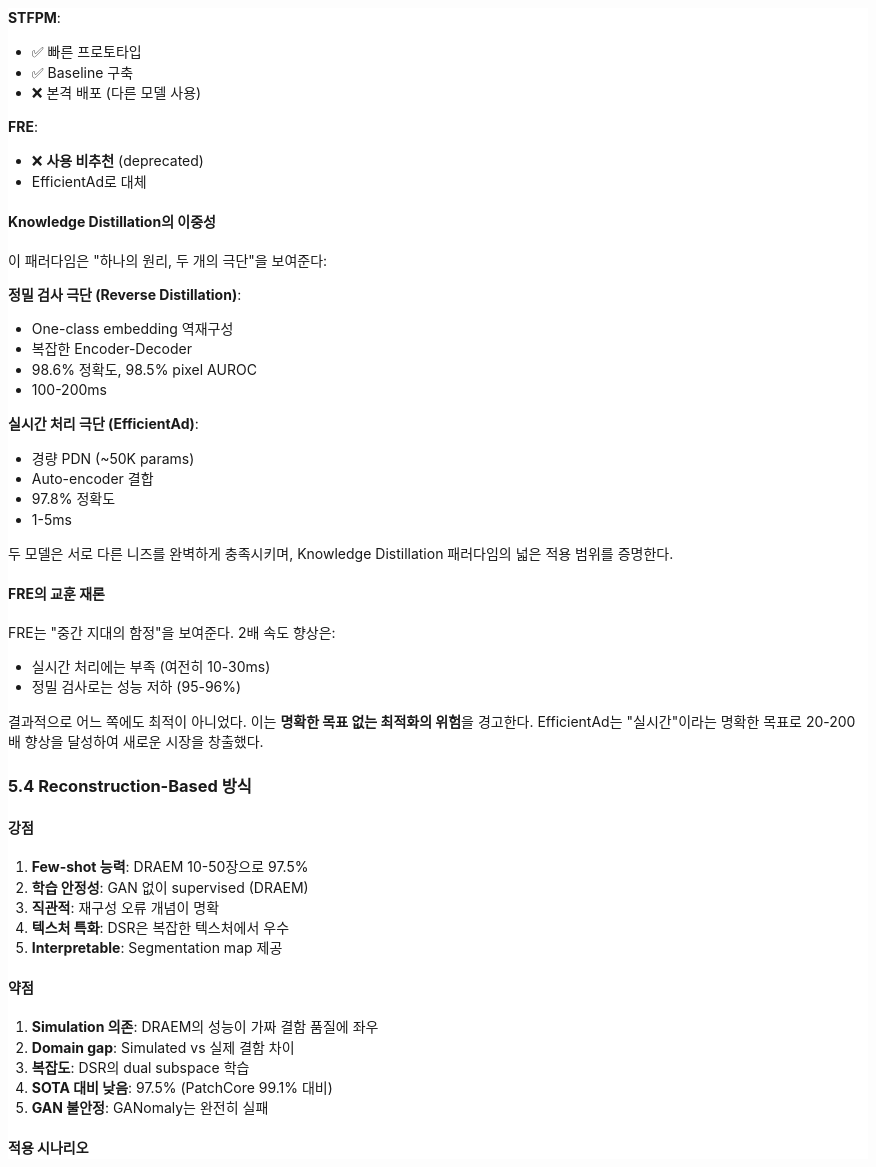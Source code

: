 **STFPM**:
- ✅ 빠른 프로토타입
- ✅ Baseline 구축
- ❌ 본격 배포 (다른 모델 사용)

**FRE**:
- ❌ **사용 비추천** (deprecated)
- EfficientAd로 대체

#### Knowledge Distillation의 이중성

이 패러다임은 "하나의 원리, 두 개의 극단"을 보여준다:

**정밀 검사 극단 (Reverse Distillation)**:
- One-class embedding 역재구성
- 복잡한 Encoder-Decoder
- 98.6% 정확도, 98.5% pixel AUROC
- 100-200ms

**실시간 처리 극단 (EfficientAd)**:
- 경량 PDN (~50K params)
- Auto-encoder 결합
- 97.8% 정확도
- 1-5ms

두 모델은 서로 다른 니즈를 완벽하게 충족시키며, Knowledge Distillation 패러다임의 넓은 적용 범위를 증명한다.

#### FRE의 교훈 재론

FRE는 "중간 지대의 함정"을 보여준다. 2배 속도 향상은:
- 실시간 처리에는 부족 (여전히 10-30ms)
- 정밀 검사로는 성능 저하 (95-96%)

결과적으로 어느 쪽에도 최적이 아니었다. 이는 **명확한 목표 없는 최적화의 위험**을 경고한다. EfficientAd는 "실시간"이라는 명확한 목표로 20-200배 향상을 달성하여 새로운 시장을 창출했다.

### 5.4 Reconstruction-Based 방식

#### 강점

1. **Few-shot 능력**: DRAEM 10-50장으로 97.5%
2. **학습 안정성**: GAN 없이 supervised (DRAEM)
3. **직관적**: 재구성 오류 개념이 명확
4. **텍스처 특화**: DSR은 복잡한 텍스처에서 우수
5. **Interpretable**: Segmentation map 제공

#### 약점

1. **Simulation 의존**: DRAEM의 성능이 가짜 결함 품질에 좌우
2. **Domain gap**: Simulated vs 실제 결함 차이
3. **복잡도**: DSR의 dual subspace 학습
4. **SOTA 대비 낮음**: 97.5% (PatchCore 99.1% 대비)
5. **GAN 불안정**: GANomaly는 완전히 실패

#### 적용 시나리오

